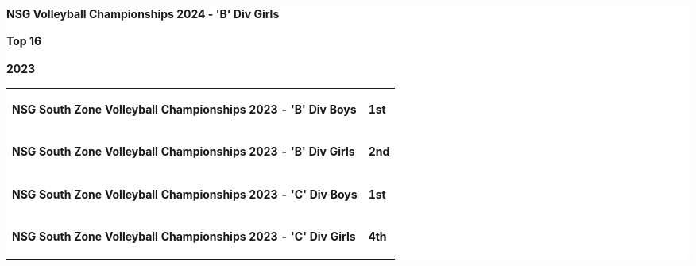 <tr>
<td rowspan="1" colspan="1">
<p><strong>NSG Volleyball Championships 2024 - 'B' Div Girls</strong>
</p>
</td>
<td rowspan="1" colspan="1">
<p><strong>Top 16</strong>
</p>
</td>
</tr>
</tbody>
</table>
<p><strong>     </strong>
</p>
<p></p>
<p><strong>    2023</strong>
</p>
<p></p>
<table style="minWidth: 50px">
<colgroup>
<col>
<col>
</colgroup>
<tbody>
<tr>
<td rowspan="1" colspan="1">
<p><strong>NSG South Zone Volleyball Championships 2023 - 'B' Div Boys<br></strong>
</p>
</td>
<td rowspan="1" colspan="1">
<p><strong>1st<br></strong>
</p>
</td>
</tr>
<tr>
<td rowspan="1" colspan="1">
<p><strong>NSG South Zone Volleyball Championships 2023 - 'B' Div Girls<br></strong>
</p>
</td>
<td rowspan="1" colspan="1">
<p><strong>2nd</strong>
</p>
</td>
</tr>
<tr>
<td rowspan="1" colspan="1">
<p><strong>NSG South Zone Volleyball Championships 2023 - 'C' Div Boys<br></strong>
</p>
</td>
<td rowspan="1" colspan="1">
<p><strong>1st<br></strong>
</p>
</td>
</tr>
<tr>
<td rowspan="1" colspan="1">
<p><strong>NSG South Zone Volleyball Championships 2023 - 'C' Div Girls<br></strong>
</p>
</td>
<td rowspan="1" colspan="1">
<p><strong>4th</strong>
</p>
</td>
</tr>